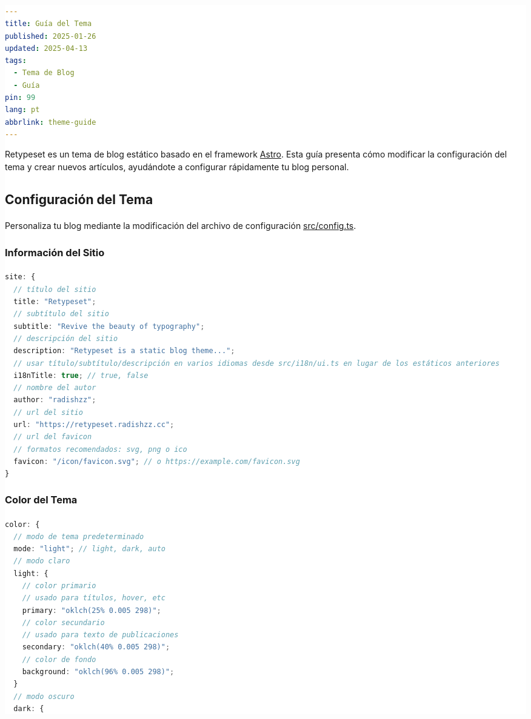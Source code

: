 ```yaml
---
title: Guía del Tema
published: 2025-01-26
updated: 2025-04-13
tags:
  - Tema de Blog
  - Guía
pin: 99
lang: pt
abbrlink: theme-guide
---
```


Retypeset es un tema de blog estático basado en el framework [Astro](https://astro.build/). Esta guía presenta cómo modificar la configuración del tema y crear nuevos artículos, ayudándote a configurar rápidamente tu blog personal.

## Configuración del Tema

Personaliza tu blog mediante la modificación del archivo de configuración [src/config.ts](https://github.com/radishzzz/astro-theme-retypeset/blob/master/src/config.ts).

### Información del Sitio

```ts
site: {
  // título del sitio
  title: "Retypeset";
  // subtítulo del sitio
  subtitle: "Revive the beauty of typography";
  // descripción del sitio
  description: "Retypeset is a static blog theme...";
  // usar título/subtítulo/descripción en varios idiomas desde src/i18n/ui.ts en lugar de los estáticos anteriores
  i18nTitle: true; // true, false
  // nombre del autor
  author: "radishzz";
  // url del sitio
  url: "https://retypeset.radishzz.cc";
  // url del favicon
  // formatos recomendados: svg, png o ico
  favicon: "/icon/favicon.svg"; // o https://example.com/favicon.svg
}
```

### Color del Tema

```ts
color: {
  // modo de tema predeterminado
  mode: "light"; // light, dark, auto
  // modo claro
  light: {
    // color primario
    // usado para títulos, hover, etc
    primary: "oklch(25% 0.005 298)";
    // color secundario
    // usado para texto de publicaciones
    secondary: "oklch(40% 0.005 298)";
    // color de fondo
    background: "oklch(96% 0.005 298)";
  }
  // modo oscuro
  dark: {
```